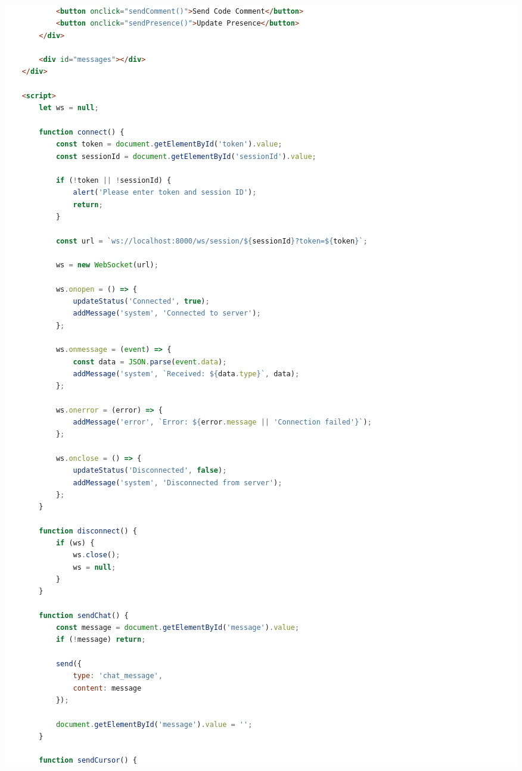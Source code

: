 ```html
            <button onclick="sendComment()">Send Code Comment</button>
            <button onclick="sendPresence()">Update Presence</button>
        </div>

        <div id="messages"></div>
    </div>

    <script>
        let ws = null;

        function connect() {
            const token = document.getElementById('token').value;
            const sessionId = document.getElementById('sessionId').value;

            if (!token || !sessionId) {
                alert('Please enter token and session ID');
                return;
            }

            const url = `ws://localhost:8000/ws/session/${sessionId}?token=${token}`;

            ws = new WebSocket(url);

            ws.onopen = () => {
                updateStatus('Connected', true);
                addMessage('system', 'Connected to server');
            };

            ws.onmessage = (event) => {
                const data = JSON.parse(event.data);
                addMessage('system', `Received: ${data.type}`, data);
            };

            ws.onerror = (error) => {
                addMessage('error', `Error: ${error.message || 'Connection failed'}`);
            };

            ws.onclose = () => {
                updateStatus('Disconnected', false);
                addMessage('system', 'Disconnected from server');
            };
        }

        function disconnect() {
            if (ws) {
                ws.close();
                ws = null;
            }
        }

        function sendChat() {
            const message = document.getElementById('message').value;
            if (!message) return;

            send({
                type: 'chat_message',
                content: message
            });

            document.getElementById('message').value = '';
        }

        function sendCursor() {
```